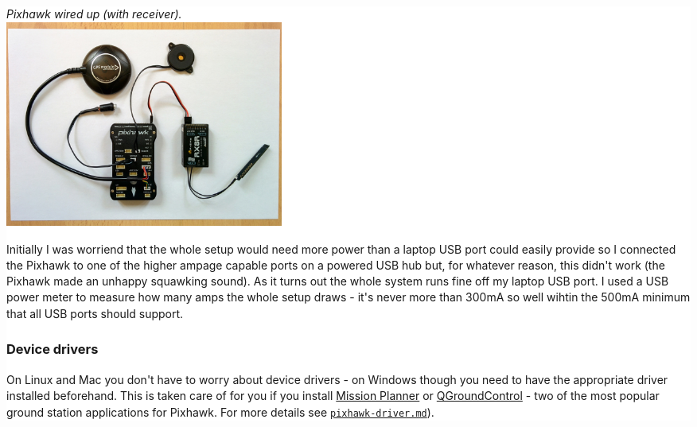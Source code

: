 _Pixhawk wired up (with receiver)._  
<img height="256" src="images/assembly/electronics/pixhawk-wired-up-with-receiver.jpg">

Initially I was worriend that the whole setup would need more power than a laptop USB port could easily provide so I connected the Pixhawk to one of the higher ampage capable ports on a powered USB hub but, for whatever reason, this didn't work (the Pixhawk made an unhappy squawking sound). As it turns out the whole system runs fine off my laptop USB port. I used a USB power meter to measure how many amps the whole setup draws - it's never more than 300mA so well wihtin the 500mA minimum that all USB ports should support.

### Device drivers

On Linux and Mac you don't have to worry about device drivers - on Windows though you need to have the appropriate driver installed beforehand. This is taken care of for you if you install [Mission Planner](http://ardupilot.org/planner/docs/common-install-mission-planner.html) or [QGroundControl](https://docs.qgroundcontrol.com/en/getting_started/download_and_install.html) - two of the most popular ground station applications for Pixhawk. For more details see [`pixhawk-driver.md`](pixhawk-driver.md)).

